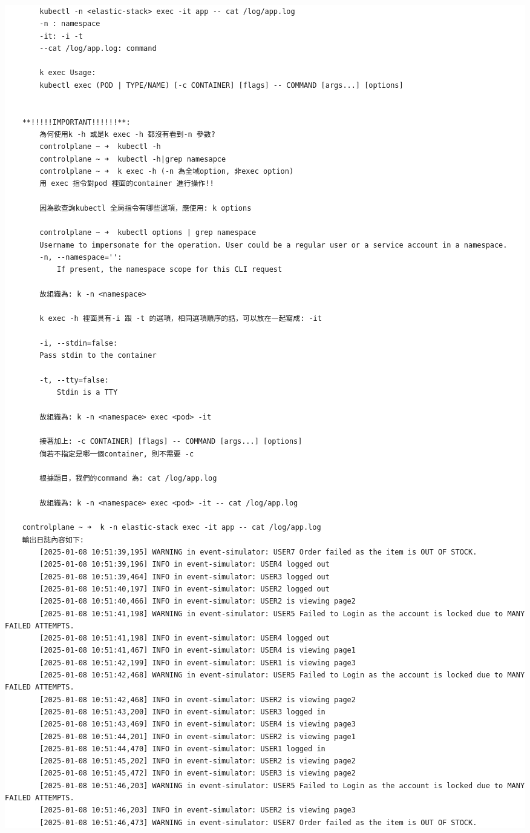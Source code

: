            kubectl -n <elastic-stack> exec -it app -- cat /log/app.log
            -n : namespace
            -it: -i -t 
            --cat /log/app.log: command
            
            k exec Usage:
            kubectl exec (POD | TYPE/NAME) [-c CONTAINER] [flags] -- COMMAND [args...] [options]
        

        **!!!!!IMPORTANT!!!!!!**: 
            為何使用k -h 或是k exec -h 都沒有看到-n 參數? 
            controlplane ~ ➜  kubectl -h
            controlplane ~ ➜  kubectl -h|grep namesapce 
            controlplane ~ ➜  k exec -h (-n 為全域option, 非exec option)
            用 exec 指令對pod 裡面的container 進行操作!!
        
            因為欲查詢kubectl 全局指令有哪些選項，應使用: k options
            
            controlplane ~ ➜  kubectl options | grep namespace
            Username to impersonate for the operation. User could be a regular user or a service account in a namespace.
            -n, --namespace='':
                If present, the namespace scope for this CLI request
            
            故組織為: k -n <namespace>
            
            k exec -h 裡面具有-i 跟 -t 的選項，相同選項順序的話，可以放在一起寫成: -it

            -i, --stdin=false:
            Pass stdin to the container

            -t, --tty=false:
                Stdin is a TTY
            
            故組織為: k -n <namespace> exec <pod> -it 

            接著加上: -c CONTAINER] [flags] -- COMMAND [args...] [options]
            倘若不指定是哪一個container, 則不需要 -c

            根據題目，我們的command 為: cat /log/app.log 

            故組織為: k -n <namespace> exec <pod> -it -- cat /log/app.log 

        controlplane ~ ➜  k -n elastic-stack exec -it app -- cat /log/app.log
        輸出日誌內容如下:
            [2025-01-08 10:51:39,195] WARNING in event-simulator: USER7 Order failed as the item is OUT OF STOCK.
            [2025-01-08 10:51:39,196] INFO in event-simulator: USER4 logged out
            [2025-01-08 10:51:39,464] INFO in event-simulator: USER3 logged out
            [2025-01-08 10:51:40,197] INFO in event-simulator: USER2 logged out
            [2025-01-08 10:51:40,466] INFO in event-simulator: USER2 is viewing page2
            [2025-01-08 10:51:41,198] WARNING in event-simulator: USER5 Failed to Login as the account is locked due to MANY FAILED ATTEMPTS.
            [2025-01-08 10:51:41,198] INFO in event-simulator: USER4 logged out
            [2025-01-08 10:51:41,467] INFO in event-simulator: USER4 is viewing page1
            [2025-01-08 10:51:42,199] INFO in event-simulator: USER1 is viewing page3
            [2025-01-08 10:51:42,468] WARNING in event-simulator: USER5 Failed to Login as the account is locked due to MANY FAILED ATTEMPTS.
            [2025-01-08 10:51:42,468] INFO in event-simulator: USER2 is viewing page2
            [2025-01-08 10:51:43,200] INFO in event-simulator: USER3 logged in
            [2025-01-08 10:51:43,469] INFO in event-simulator: USER4 is viewing page3
            [2025-01-08 10:51:44,201] INFO in event-simulator: USER2 is viewing page1
            [2025-01-08 10:51:44,470] INFO in event-simulator: USER1 logged in
            [2025-01-08 10:51:45,202] INFO in event-simulator: USER2 is viewing page2
            [2025-01-08 10:51:45,472] INFO in event-simulator: USER3 is viewing page2
            [2025-01-08 10:51:46,203] WARNING in event-simulator: USER5 Failed to Login as the account is locked due to MANY FAILED ATTEMPTS.
            [2025-01-08 10:51:46,203] INFO in event-simulator: USER2 is viewing page3
            [2025-01-08 10:51:46,473] WARNING in event-simulator: USER7 Order failed as the item is OUT OF STOCK.